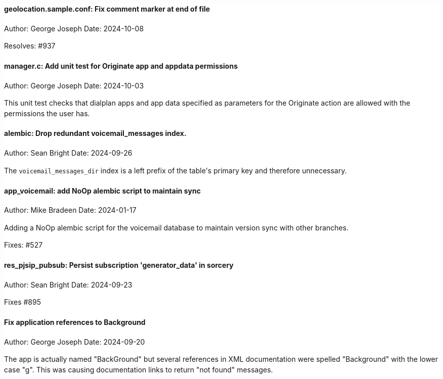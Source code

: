 #### geolocation.sample.conf: Fix comment marker at end of file
  Author: George Joseph
  Date:   2024-10-08

  Resolves: #937

#### manager.c: Add unit test for Originate app and appdata permissions
  Author: George Joseph
  Date:   2024-10-03

  This unit test checks that dialplan apps and app data specified
  as parameters for the Originate action are allowed with the
  permissions the user has.


#### alembic: Drop redundant voicemail_messages index.
  Author: Sean Bright
  Date:   2024-09-26

  The `voicemail_messages_dir` index is a left prefix of the table's
  primary key and therefore unnecessary.


#### app_voicemail: add NoOp alembic script to maintain sync
  Author: Mike Bradeen
  Date:   2024-01-17

  Adding a NoOp alembic script for the voicemail database to maintain
  version sync with other branches.

  Fixes: #527

#### res_pjsip_pubsub: Persist subscription 'generator_data' in sorcery
  Author: Sean Bright
  Date:   2024-09-23

  Fixes #895


#### Fix application references to Background
  Author: George Joseph
  Date:   2024-09-20

  The app is actually named "BackGround" but several references
  in XML documentation were spelled "Background" with the lower
  case "g".  This was causing documentation links to return
  "not found" messages.



